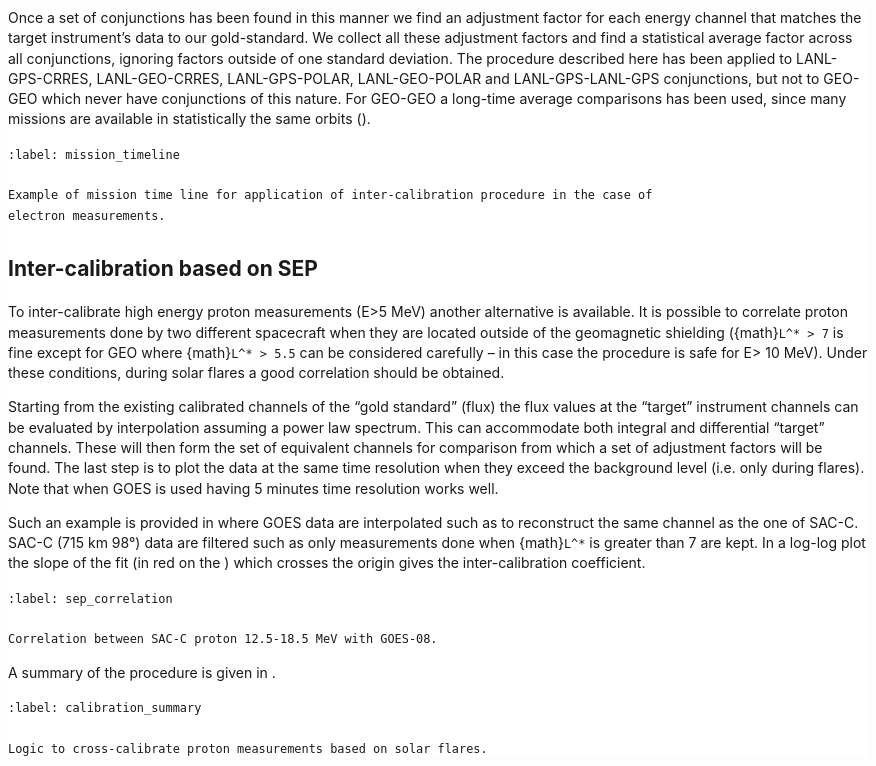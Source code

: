 Once a set of conjunctions has been found in this manner we find an
adjustment factor for each energy channel that matches the target
instrument’s data to our gold-standard. We collect all these adjustment
factors and find a statistical average factor across all conjunctions,
ignoring factors outside of one standard deviation.  The procedure described
here has been applied to LANL-GPS-CRRES, LANL-GEO-CRRES, LANL-GPS-POLAR,
LANL-GEO-POLAR and LANL-GPS-LANL-GPS conjunctions, but not to GEO-GEO which
never have conjunctions of this nature. For GEO-GEO a long-time average
comparisons has been used, since many missions are available in
statistically the same orbits ([](#mission_timeline)).

```{figure} images/missions_timeline.png
:label: mission_timeline

Example of mission time line for application of inter-calibration procedure in the case of
electron measurements.
```

## Inter-calibration based on SEP

To inter-calibrate high energy proton measurements (E>5 MeV) another
alternative is available. It is possible to correlate proton measurements
done by two different spacecraft when they are located outside of the
geomagnetic shielding ({math}`L^* > 7` is fine except for GEO where
{math}`L^* > 5.5` can be considered carefully – in this case the procedure
is safe for E> 10 MeV).  Under these conditions, during solar flares a good
correlation should be obtained.

Starting from the existing calibrated channels of the “gold standard” (flux)
the flux values at the “target” instrument channels can be evaluated by
interpolation assuming a power law spectrum. This can accommodate both
integral and differential “target” channels. These will then form the set of
equivalent channels for comparison from which a set of adjustment factors
will be found. The last step is to plot the data at the same time resolution
when they exceed the background level (i.e. only during flares). Note that
when GOES is used having 5 minutes time resolution works well.

Such an example is provided in [](#sep_correlation) where GOES data are interpolated
such as to reconstruct the same channel as the one of SAC-C. SAC-C (715 km
98°) data are filtered such as only measurements done when {math}`L^*` is
greater than 7 are kept. In a log-log plot the slope of the fit (in red on
the [](#sep_correlation)) which crosses the origin gives the inter-calibration
coefficient.

```{figure} images/sep_correlation_plot.png
:label: sep_correlation

Correlation between SAC-C proton 12.5-18.5 MeV with GOES-08.
```

A summary of the procedure is given in [](#calibration_summary).


```{figure} images/calibration_summary.png
:label: calibration_summary

Logic to cross-calibrate proton measurements based on solar flares.
```
